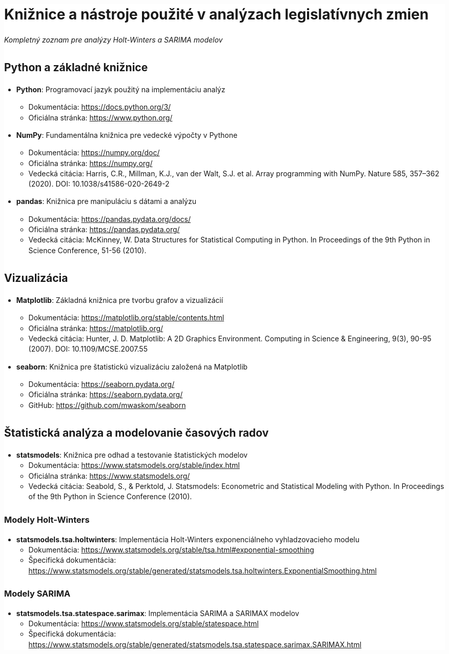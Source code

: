 # Knižnice a nástroje použité v analýzach legislatívnych zmien

*Kompletný zoznam pre analýzy Holt-Winters a SARIMA modelov*

## Python a základné knižnice
- **Python**: Programovací jazyk použitý na implementáciu analýz
  - Dokumentácia: https://docs.python.org/3/
  - Oficiálna stránka: https://www.python.org/

- **NumPy**: Fundamentálna knižnica pre vedecké výpočty v Pythone
  - Dokumentácia: https://numpy.org/doc/
  - Oficiálna stránka: https://numpy.org/
  - Vedecká citácia: Harris, C.R., Millman, K.J., van der Walt, S.J. et al. Array programming with NumPy. Nature 585, 357–362 (2020). DOI: 10.1038/s41586-020-2649-2

- **pandas**: Knižnica pre manipuláciu s dátami a analýzu
  - Dokumentácia: https://pandas.pydata.org/docs/
  - Oficiálna stránka: https://pandas.pydata.org/
  - Vedecká citácia: McKinney, W. Data Structures for Statistical Computing in Python. In Proceedings of the 9th Python in Science Conference, 51-56 (2010).

## Vizualizácia
- **Matplotlib**: Základná knižnica pre tvorbu grafov a vizualizácií
  - Dokumentácia: https://matplotlib.org/stable/contents.html
  - Oficiálna stránka: https://matplotlib.org/
  - Vedecká citácia: Hunter, J. D. Matplotlib: A 2D Graphics Environment. Computing in Science & Engineering, 9(3), 90-95 (2007). DOI: 10.1109/MCSE.2007.55

- **seaborn**: Knižnica pre štatistickú vizualizáciu založená na Matplotlib
  - Dokumentácia: https://seaborn.pydata.org/
  - Oficiálna stránka: https://seaborn.pydata.org/
  - GitHub: https://github.com/mwaskom/seaborn

## Štatistická analýza a modelovanie časových radov
- **statsmodels**: Knižnica pre odhad a testovanie štatistických modelov
  - Dokumentácia: https://www.statsmodels.org/stable/index.html
  - Oficiálna stránka: https://www.statsmodels.org/
  - Vedecká citácia: Seabold, S., & Perktold, J. Statsmodels: Econometric and Statistical Modeling with Python. In Proceedings of the 9th Python in Science Conference (2010).

### Modely Holt-Winters
- **statsmodels.tsa.holtwinters**: Implementácia Holt-Winters exponenciálneho vyhladzovacieho modelu
  - Dokumentácia: https://www.statsmodels.org/stable/tsa.html#exponential-smoothing
  - Špecifická dokumentácia: https://www.statsmodels.org/stable/generated/statsmodels.tsa.holtwinters.ExponentialSmoothing.html

### Modely SARIMA
- **statsmodels.tsa.statespace.sarimax**: Implementácia SARIMA a SARIMAX modelov
  - Dokumentácia: https://www.statsmodels.org/stable/statespace.html
  - Špecifická dokumentácia: https://www.statsmodels.org/stable/generated/statsmodels.tsa.statespace.sarimax.SARIMAX.html
